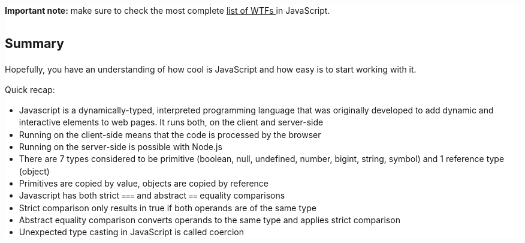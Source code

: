 **Important note:** make sure to check the most complete [list of WTFs ](https://github.com/denysdovhan/wtfjs)in JavaScript.

## Summary

Hopefully, you have an understanding of how cool is JavaScript and how easy is to start working with it.

Quick recap:

* Javascript is a dynamically-typed, interpreted programming language that was originally developed to add dynamic and interactive elements to web pages. It runs both, on the client and server-side
* Running on the client-side means that the code is processed by the browser
* Running on the server-side is possible with Node.js
* There are 7 types considered to be primitive (boolean, null, undefined, number, bigint, string, symbol) and 1 reference type (object)
* Primitives are copied by value, objects are copied by reference
* Javascript has both strict `===` and abstract `==` equality comparisons
* Strict comparison only results in true if both operands are of the same type
* Abstract equality comparison converts operands to the same type and applies strict comparison
* Unexpected type casting in JavaScript is called coercion